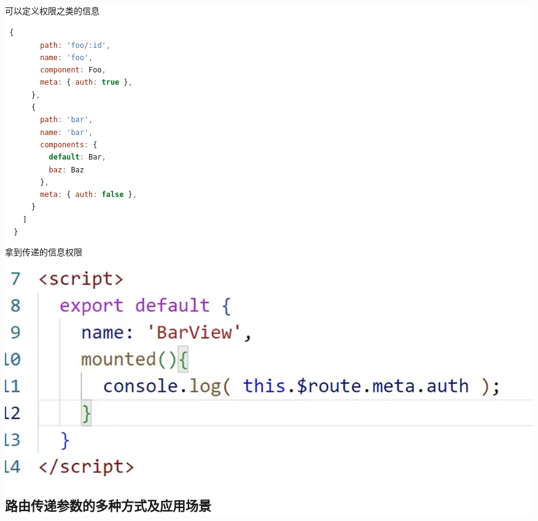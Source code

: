 可以定义权限之类的信息

```js
 {
        path: 'foo/:id',
        name: 'foo',
        component: Foo,
        meta: { auth: true },
      },
      {
        path: 'bar',
        name: 'bar',
        components: {
          default: Bar,
          baz: Baz
        },
        meta: { auth: false },
      }
    ]
  }
```

拿到传递的信息权限

![image-20240129155706782](img/image-20240129155706782.png)

## 路由传递参数的多种方式及应用场景
